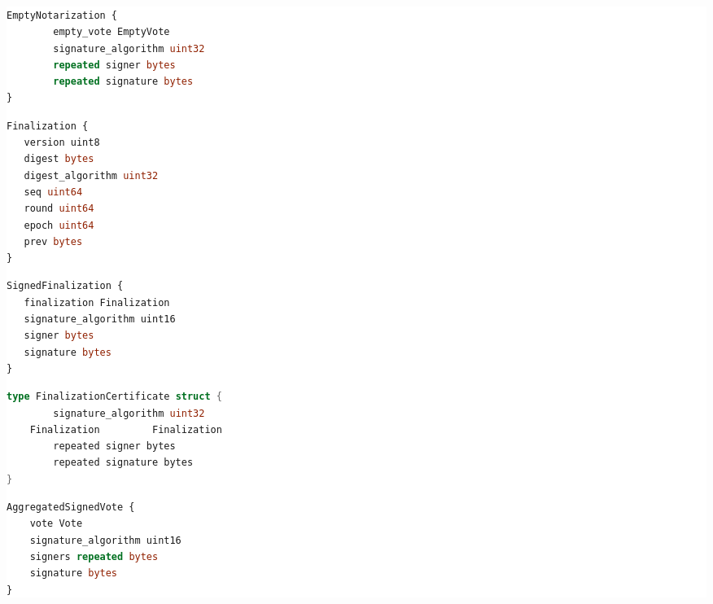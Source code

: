 ```protobuf
EmptyNotarization {
        empty_vote EmptyVote
        signature_algorithm uint32
        repeated signer bytes
        repeated signature bytes  
}
```

<a name="finalization"></a>

```protobuf
Finalization {  
   version uint8  
   digest bytes  
   digest_algorithm uint32  
   seq uint64  
   round uint64  
   epoch uint64  
   prev bytes  
}
```

<a name="signedFinalization"></a>

```protobuf
SignedFinalization {  
   finalization Finalization  
   signature_algorithm uint16  
   signer bytes  
   signature bytes  
}
```

<a name="finalizationCertificate"></a>

```go
type FinalizationCertificate struct {
        signature_algorithm uint32
	Finalization         Finalization
        repeated signer bytes
        repeated signature bytes
}
```


<a name="aggregatedSignedVote"></a>

```protobuf
AggregatedSignedVote {  
    vote Vote  
    signature_algorithm uint16  
    signers repeated bytes
    signature bytes  
}
```

<a name="aggregatedSignedEmptyVote"></a>
